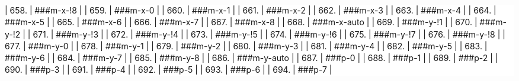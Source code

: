 | 658. | ###m-x-!8 |
| 659. | ###m-x-0 |
| 660. | ###m-x-1 |
| 661. | ###m-x-2 |
| 662. | ###m-x-3 |
| 663. | ###m-x-4 |
| 664. | ###m-x-5 |
| 665. | ###m-x-6 |
| 666. | ###m-x-7 |
| 667. | ###m-x-8 |
| 668. | ###m-x-auto |
| 669. | ###m-y-!1 |
| 670. | ###m-y-!2 |
| 671. | ###m-y-!3 |
| 672. | ###m-y-!4 |
| 673. | ###m-y-!5 |
| 674. | ###m-y-!6 |
| 675. | ###m-y-!7 |
| 676. | ###m-y-!8 |
| 677. | ###m-y-0 |
| 678. | ###m-y-1 |
| 679. | ###m-y-2 |
| 680. | ###m-y-3 |
| 681. | ###m-y-4 |
| 682. | ###m-y-5 |
| 683. | ###m-y-6 |
| 684. | ###m-y-7 |
| 685. | ###m-y-8 |
| 686. | ###m-y-auto |
| 687. | ###p-0 |
| 688. | ###p-1 |
| 689. | ###p-2 |
| 690. | ###p-3 |
| 691. | ###p-4 |
| 692. | ###p-5 |
| 693. | ###p-6 |
| 694. | ###p-7 |